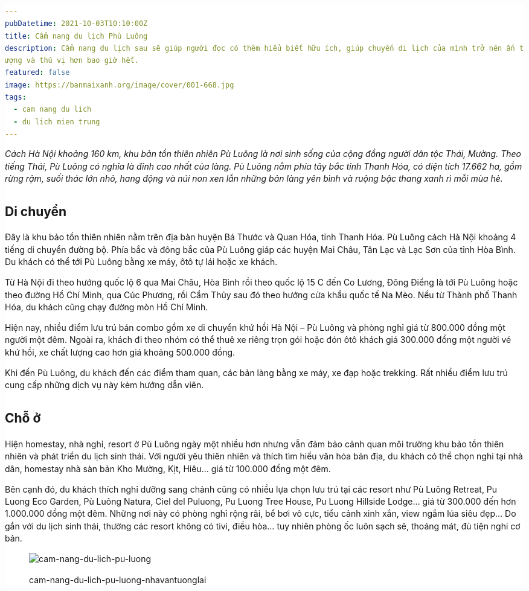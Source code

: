 ```yaml
---
pubDatetime: 2021-10-03T10:10:00Z
title: Cẩm nang du lịch Phù Luông
description: Cẩm nang du lịch sau sẽ giúp người đọc có thêm hiểu biết hữu ích, giúp chuyến di lịch của mình trở nên ấn tượng và thú vị hơn bao giờ hết.
featured: false
image: https://banmaixanh.org/image/cover/001-668.jpg
tags:
  - cam nang du lich
  - du lich mien trung
---
```


_Cách Hà Nội khoảng 160 km, khu bản tồn thiên nhiên Pù Luông là nơi sinh sống của cộng đồng người dân tộc Thái, Mường. Theo tiếng Thái, Pù Luông có nghĩa là đỉnh cao nhất của làng. Pù Luông nằm phía tây bắc tỉnh Thanh Hóa, có diện tích 17.662 ha, gồm rừng rậm, suối thác lớn nhỏ, hang động và núi non xen lẫn những bản làng yên bình và ruộng bậc thang xanh rì mỗi mùa hè._

## Di chuyển

Đây là khu bảo tồn thiên nhiên nằm trên địa bàn huyện Bá Thước và Quan Hóa, tỉnh Thanh Hóa. Pù Luông cách Hà Nội khoảng 4 tiếng di chuyển đường bộ. Phía bắc và đông bắc của Pù Luông giáp các huyện Mai Châu, Tân Lạc và Lạc Sơn của tỉnh Hòa Bình. Du khách có thể tới Pù Luông bằng xe máy, ôtô tự lái hoặc xe khách.

Từ Hà Nội đi theo hướng quốc lộ 6 qua Mai Châu, Hòa Bình rồi theo quốc lộ 15 C đến Co Lương, Đông Điểng là tới Pù Luông hoặc theo đường Hồ Chí Minh, qua Cúc Phương, rồi Cẩm Thủy sau đó theo hướng cửa khẩu quốc tế Na Mèo. Nếu từ Thành phố Thanh Hóa, du khách cũng chạy đường mòn Hồ Chí Minh.

Hiện nay, nhiều điểm lưu trú bán combo gồm xe di chuyển khứ hồi Hà Nội – Pù Luông và phòng nghỉ giá từ 800.000 đồng một người một đêm. Ngoài ra, khách đi theo nhóm có thể thuê xe riêng trọn gói hoặc đón ôtô khách giá 300.000 đồng một người vé khứ hồi, xe chất lượng cao hơn giá khoảng 500.000 đồng.

Khi đến Pù Luông, du khách đến các điểm tham quan, các bản làng bằng xe máy, xe đạp hoặc trekking. Rất nhiều điểm lưu trú cung cấp những dịch vụ này kèm hướng dẫn viên.

## Chỗ ở

Hiện homestay, nhà nghỉ, resort ở Pù Luông ngày một nhiều hơn nhưng vẫn đảm bảo cảnh quan môi trường khu bảo tồn thiên nhiên và phát triển du lịch sinh thái. Với người yêu thiên nhiên và thích tìm hiểu văn hóa bản địa, du khách có thể chọn nghỉ tại nhà dân, homestay nhà sàn bản Kho Mường, Kịt, Hiêu… giá từ 100.000 đồng một đêm.

Bên cạnh đó, du khách thích nghỉ dưỡng sang chảnh cũng có nhiều lựa chọn lưu trú tại các resort như Pù Luông Retreat, Pu Luong Eco Garden, Pù Luông Natura, Ciel del Puluong, Pu Luong Tree House, Pu Luong Hillside Lodge… giá từ 300.000 đến hơn 1.000.000 đồng một đêm. Những nơi này có phòng nghỉ rộng rãi, bể bơi vô cực, tiểu cảnh xinh xắn, view ngắm lúa siêu đẹp… Do gắn với du lịch sinh thái, thường các resort không có tivi, điều hòa… tuy nhiên phòng ốc luôn sạch sẽ, thoáng mát, đủ tiện nghi cơ bản.

<figure><img src="https://banmaixanh.org/image/article/du-lich-pu-luong-515.jpg" alt="cam-nang-du-lich-pu-luong" height=100% width=100%><figcaption><p>cam-nang-du-lich-pu-luong-nhavantuonglai</p></figcaption></figure>
